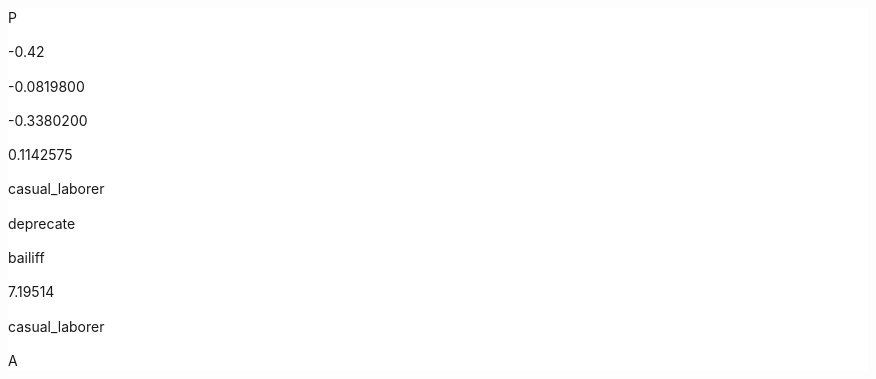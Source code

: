 P

</td>

<td style="text-align:right;">

\-0.42

</td>

<td style="text-align:right;">

\-0.0819800

</td>

<td style="text-align:right;">

\-0.3380200

</td>

<td style="text-align:right;">

0.1142575

</td>

</tr>

<tr>

<td style="text-align:left;">

casual\_laborer

</td>

<td style="text-align:left;">

deprecate

</td>

<td style="text-align:left;">

bailiff

</td>

<td style="text-align:left;">

7.19514

</td>

<td style="text-align:left;">

casual\_laborer

</td>

<td style="text-align:left;">

A

